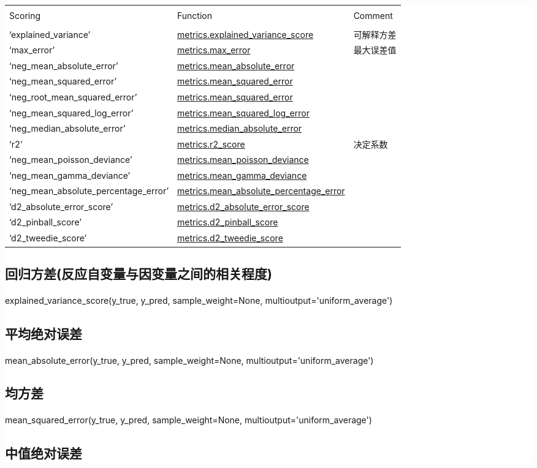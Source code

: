 <table><tbody><tr><td></td></tr><tr><td>Scoring</td><td>Function</td><td>Comment</td></tr><tr><td></td><td></td><td></td></tr><tr><td>‘explained_variance’</td><td><a href="https://scikit-learn.org/stable/modules/generated/sklearn.metrics.explained_variance_score.html#sklearn.metrics.explained_variance_score">metrics.explained_variance_score</a></td><td>可解释方差</td></tr><tr><td>‘max_error’</td><td><a href="https://scikit-learn.org/stable/modules/generated/sklearn.metrics.max_error.html#sklearn.metrics.max_error">metrics.max_error</a></td><td>最大误差值</td></tr><tr><td>‘neg_mean_absolute_error’</td><td><a href="https://scikit-learn.org/stable/modules/generated/sklearn.metrics.mean_absolute_error.html#sklearn.metrics.mean_absolute_error">metrics.mean_absolute_error</a></td><td></td></tr><tr><td>‘neg_mean_squared_error’</td><td><a href="https://scikit-learn.org/stable/modules/generated/sklearn.metrics.mean_squared_error.html#sklearn.metrics.mean_squared_error">metrics.mean_squared_error</a></td><td></td></tr><tr><td>‘neg_root_mean_squared_error’</td><td><a href="https://scikit-learn.org/stable/modules/generated/sklearn.metrics.mean_squared_error.html#sklearn.metrics.mean_squared_error">metrics.mean_squared_error</a></td><td></td></tr><tr><td>‘neg_mean_squared_log_error’</td><td><a href="https://scikit-learn.org/stable/modules/generated/sklearn.metrics.mean_squared_log_error.html#sklearn.metrics.mean_squared_log_error">metrics.mean_squared_log_error</a></td><td></td></tr><tr><td>‘neg_median_absolute_error’</td><td><a href="https://scikit-learn.org/stable/modules/generated/sklearn.metrics.median_absolute_error.html#sklearn.metrics.median_absolute_error">metrics.median_absolute_error</a></td><td></td></tr><tr><td>‘r2’</td><td><a href="https://scikit-learn.org/stable/modules/generated/sklearn.metrics.r2_score.html#sklearn.metrics.r2_score">metrics.r2_score</a></td><td>决定系数</td></tr><tr><td>‘neg_mean_poisson_deviance’</td><td><a href="https://scikit-learn.org/stable/modules/generated/sklearn.metrics.mean_poisson_deviance.html#sklearn.metrics.mean_poisson_deviance">metrics.mean_poisson_deviance</a></td><td></td></tr><tr><td>‘neg_mean_gamma_deviance’</td><td><a href="https://scikit-learn.org/stable/modules/generated/sklearn.metrics.mean_gamma_deviance.html#sklearn.metrics.mean_gamma_deviance">metrics.mean_gamma_deviance</a></td><td></td></tr><tr><td>‘neg_mean_absolute_percentage_error’</td><td><a href="https://scikit-learn.org/stable/modules/generated/sklearn.metrics.mean_absolute_percentage_error.html#sklearn.metrics.mean_absolute_percentage_error">metrics.mean_absolute_percentage_error</a></td><td></td></tr><tr><td>‘d2_absolute_error_score’</td><td><a href="https://scikit-learn.org/stable/modules/generated/sklearn.metrics.d2_absolute_error_score.html#sklearn.metrics.d2_absolute_error_score">metrics.d2_absolute_error_score</a></td><td></td></tr><tr><td>‘d2_pinball_score’</td><td><a href="https://scikit-learn.org/stable/modules/generated/sklearn.metrics.d2_pinball_score.html#sklearn.metrics.d2_pinball_score">metrics.d2_pinball_score</a></td><td></td></tr><tr><td>‘d2_tweedie_score’</td><td><a href="https://scikit-learn.org/stable/modules/generated/sklearn.metrics.d2_tweedie_score.html#sklearn.metrics.d2_tweedie_score">metrics.d2_tweedie_score</a></td><td></td></tr></tbody></table>


## 回归方差(反应自变量与因变量之间的相关程度)

explained_variance_score(y_true, y_pred, sample_weight=None, multioutput='uniform_average')
 

## 平均绝对误差

mean_absolute_error(y_true, y_pred, sample_weight=None, multioutput='uniform_average')

 

## 均方差

mean_squared_error(y_true, y_pred, sample_weight=None, multioutput='uniform_average')

 

## 中值绝对误差

